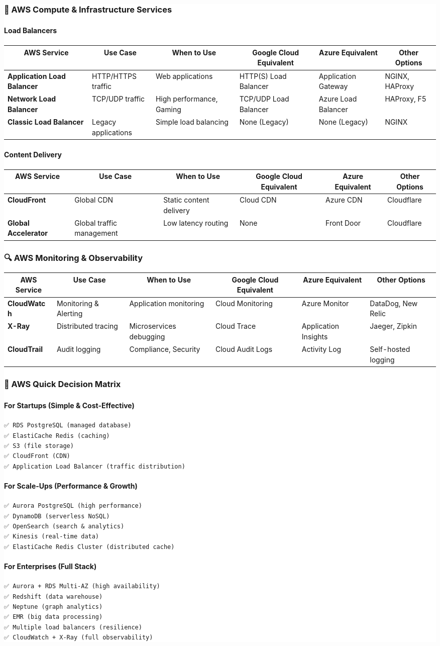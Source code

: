 ### 🔧 AWS Compute & Infrastructure Services

#### Load Balancers
| **AWS Service** | **Use Case** | **When to Use** | **Google Cloud Equivalent** | **Azure Equivalent** | **Other Options** |
|-----------------|--------------|------------------|----------------------------|---------------------|-------------------|
| **Application Load Balancer** | HTTP/HTTPS traffic | Web applications | HTTP(S) Load Balancer | Application Gateway | NGINX, HAProxy |
| **Network Load Balancer** | TCP/UDP traffic | High performance, Gaming | TCP/UDP Load Balancer | Azure Load Balancer | HAProxy, F5 |
| **Classic Load Balancer** | Legacy applications | Simple load balancing | None (Legacy) | None (Legacy) | NGINX |

#### Content Delivery
| **AWS Service** | **Use Case** | **When to Use** | **Google Cloud Equivalent** | **Azure Equivalent** | **Other Options** |
|-----------------|--------------|------------------|----------------------------|---------------------|-------------------|
| **CloudFront** | Global CDN | Static content delivery | Cloud CDN | Azure CDN | Cloudflare |
| **Global Accelerator** | Global traffic management | Low latency routing | None | Front Door | Cloudflare |

### 🔍 AWS Monitoring & Observability

| **AWS Service** | **Use Case** | **When to Use** | **Google Cloud Equivalent** | **Azure Equivalent** | **Other Options** |
|-----------------|--------------|------------------|----------------------------|---------------------|-------------------|
| **CloudWatch** | Monitoring & Alerting | Application monitoring | Cloud Monitoring | Azure Monitor | DataDog, New Relic |
| **X-Ray** | Distributed tracing | Microservices debugging | Cloud Trace | Application Insights | Jaeger, Zipkin |
| **CloudTrail** | Audit logging | Compliance, Security | Cloud Audit Logs | Activity Log | Self-hosted logging |

### 🎯 AWS Quick Decision Matrix

#### **For Startups (Simple & Cost-Effective)**
```
✅ RDS PostgreSQL (managed database)
✅ ElastiCache Redis (caching)
✅ S3 (file storage)
✅ CloudFront (CDN)
✅ Application Load Balancer (traffic distribution)
```

#### **For Scale-Ups (Performance & Growth)**
```
✅ Aurora PostgreSQL (high performance)
✅ DynamoDB (serverless NoSQL)
✅ OpenSearch (search & analytics)
✅ Kinesis (real-time data)
✅ ElastiCache Redis Cluster (distributed cache)
```

#### **For Enterprises (Full Stack)**
```
✅ Aurora + RDS Multi-AZ (high availability)
✅ Redshift (data warehouse)
✅ Neptune (graph analytics)
✅ EMR (big data processing)
✅ Multiple load balancers (resilience)
✅ CloudWatch + X-Ray (full observability)
```

